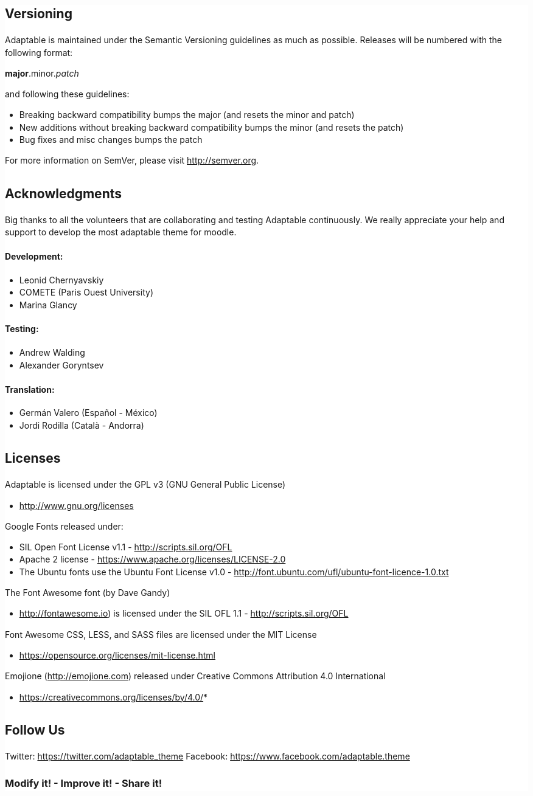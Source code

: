 
## Versioning
Adaptable is maintained under the Semantic Versioning guidelines as much as possible.
Releases will be numbered with the following format:

**major**.minor.*patch*

and following these guidelines:
* Breaking backward compatibility bumps the major (and resets the minor and patch)
* New additions without breaking backward compatibility bumps the minor (and resets the patch)
* Bug fixes and misc changes bumps the patch

For more information on SemVer, please visit http://semver.org.


## Acknowledgments
Big thanks to all the volunteers that are collaborating and testing Adaptable continuously.
We really appreciate your help and support to develop the most adaptable theme for moodle.


#### Development:
* Leonid Chernyavskiy
* COMETE (Paris Ouest University)
* Marina Glancy

#### Testing:
* Andrew Walding
* Alexander Goryntsev

#### Translation:
* Germán Valero (Español - México)
* Jordi Rodilla (Català - Andorra)


## Licenses
Adaptable is licensed under the GPL v3 (GNU General Public License)
* http://www.gnu.org/licenses

Google Fonts released under:
* SIL Open Font License v1.1 - http://scripts.sil.org/OFL
* Apache 2 license - https://www.apache.org/licenses/LICENSE-2.0
* The Ubuntu fonts use the Ubuntu Font License v1.0  - http://font.ubuntu.com/ufl/ubuntu-font-licence-1.0.txt

The Font Awesome font (by Dave Gandy)
* http://fontawesome.io) is licensed under the SIL OFL 1.1 - http://scripts.sil.org/OFL

Font Awesome CSS, LESS, and SASS files are licensed under the MIT License
* https://opensource.org/licenses/mit-license.html

Emojione (http://emojione.com) released under Creative Commons Attribution 4.0 International
* https://creativecommons.org/licenses/by/4.0/*


## Follow Us
Twitter: https://twitter.com/adaptable_theme
Facebook: https://www.facebook.com/adaptable.theme


### Modify it! - Improve it! - Share it!
